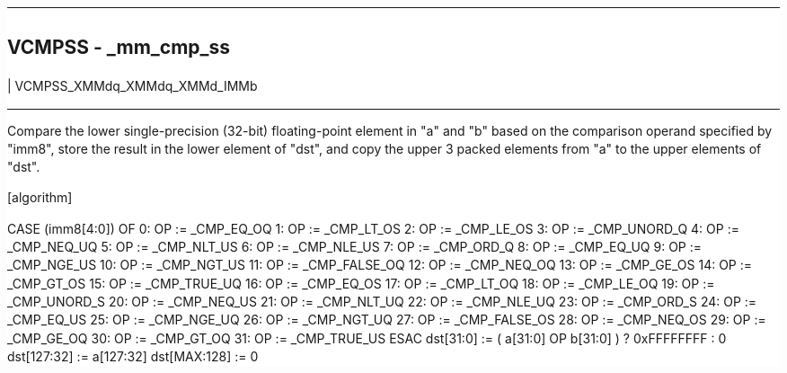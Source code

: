 --------------------------------------------------------------------------------------------------------------

## VCMPSS - _mm_cmp_ss

| VCMPSS_XMMdq_XMMdq_XMMd_IMMb

--------------------------------------------------------------------------------------------------------------
Compare the lower single-precision (32-bit) floating-point element in "a" and "b" based on the comparison
operand specified by "imm8", store the result in the lower element of "dst", and copy the upper 3 packed
elements from "a" to the upper elements of "dst".

[algorithm]

CASE (imm8[4:0]) OF
0: OP := _CMP_EQ_OQ
1: OP := _CMP_LT_OS
2: OP := _CMP_LE_OS
3: OP := _CMP_UNORD_Q 
4: OP := _CMP_NEQ_UQ
5: OP := _CMP_NLT_US
6: OP := _CMP_NLE_US
7: OP := _CMP_ORD_Q
8: OP := _CMP_EQ_UQ
9: OP := _CMP_NGE_US
10: OP := _CMP_NGT_US
11: OP := _CMP_FALSE_OQ
12: OP := _CMP_NEQ_OQ
13: OP := _CMP_GE_OS
14: OP := _CMP_GT_OS
15: OP := _CMP_TRUE_UQ
16: OP := _CMP_EQ_OS
17: OP := _CMP_LT_OQ
18: OP := _CMP_LE_OQ
19: OP := _CMP_UNORD_S
20: OP := _CMP_NEQ_US
21: OP := _CMP_NLT_UQ
22: OP := _CMP_NLE_UQ
23: OP := _CMP_ORD_S
24: OP := _CMP_EQ_US
25: OP := _CMP_NGE_UQ 
26: OP := _CMP_NGT_UQ 
27: OP := _CMP_FALSE_OS 
28: OP := _CMP_NEQ_OS 
29: OP := _CMP_GE_OQ
30: OP := _CMP_GT_OQ
31: OP := _CMP_TRUE_US
ESAC
dst[31:0] := ( a[31:0] OP b[31:0] ) ? 0xFFFFFFFF : 0
dst[127:32] := a[127:32]
dst[MAX:128] := 0
